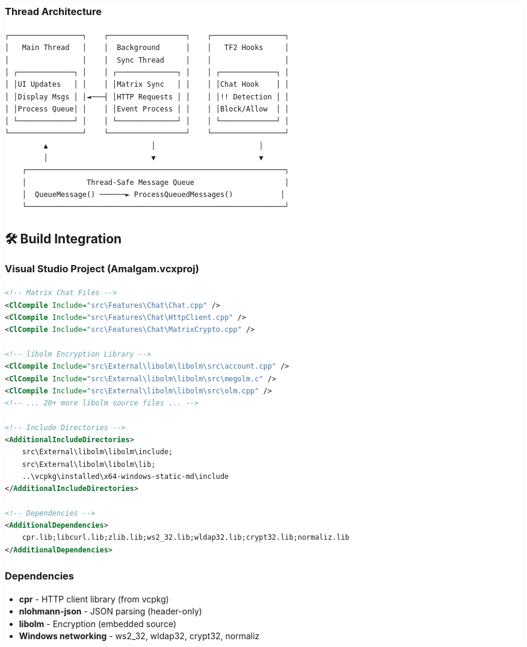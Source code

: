 ### Thread Architecture
```
┌─────────────────┐    ┌──────────────────┐    ┌─────────────────┐
│   Main Thread   │    │  Background      │    │   TF2 Hooks     │
│                 │    │  Sync Thread     │    │                 │
│ ┌─────────────┐ │    │ ┌──────────────┐ │    │ ┌─────────────┐ │
│ │UI Updates   │ │    │ │Matrix Sync   │ │    │ │Chat Hook    │ │
│ │Display Msgs │ │◄───┤ │HTTP Requests │ │    │ │!! Detection │ │
│ │Process Queue│ │    │ │Event Process │ │    │ │Block/Allow  │ │
│ └─────────────┘ │    │ └──────────────┘ │    │ └─────────────┘ │
└─────────────────┘    └──────────────────┘    └─────────────────┘
         ▲                        │                        │
         │                        ▼                        ▼
    ┌────────────────────────────────────────────────────────────┐
    │              Thread-Safe Message Queue                     │
    │  QueueMessage() ──────► ProcessQueuedMessages()           │
    └────────────────────────────────────────────────────────────┘
```

## 🛠️ Build Integration

### Visual Studio Project (Amalgam.vcxproj)
```xml
<!-- Matrix Chat Files -->
<ClCompile Include="src\Features\Chat\Chat.cpp" />
<ClCompile Include="src\Features\Chat\HttpClient.cpp" />
<ClCompile Include="src\Features\Chat\MatrixCrypto.cpp" />

<!-- libolm Encryption Library -->
<ClCompile Include="src\External\libolm\libolm\src\account.cpp" />
<ClCompile Include="src\External\libolm\libolm\src\megolm.c" />
<ClCompile Include="src\External\libolm\libolm\src\olm.cpp" />
<!-- ... 20+ more libolm source files ... -->

<!-- Include Directories -->
<AdditionalIncludeDirectories>
    src\External\libolm\libolm\include;
    src\External\libolm\libolm\lib;
    ..\vcpkg\installed\x64-windows-static-md\include
</AdditionalIncludeDirectories>

<!-- Dependencies -->
<AdditionalDependencies>
    cpr.lib;libcurl.lib;zlib.lib;ws2_32.lib;wldap32.lib;crypt32.lib;normaliz.lib
</AdditionalDependencies>
```

### Dependencies
- **cpr** - HTTP client library (from vcpkg)
- **nlohmann-json** - JSON parsing (header-only)
- **libolm** - Encryption (embedded source)
- **Windows networking** - ws2_32, wldap32, crypt32, normaliz
